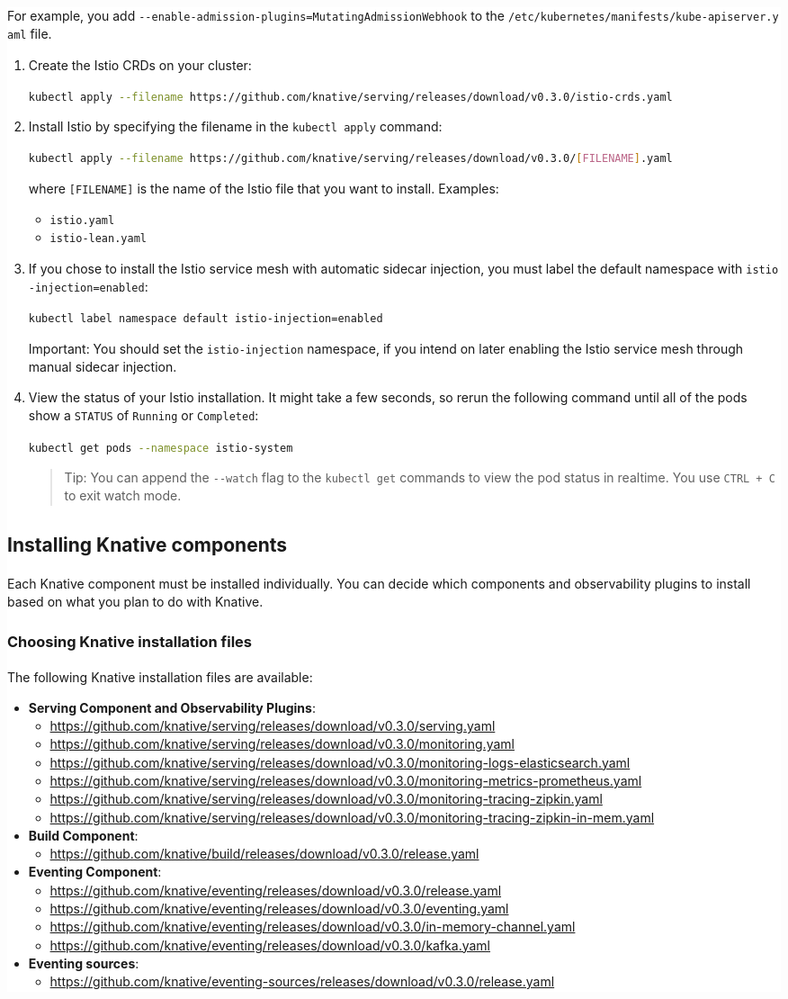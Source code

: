    For example, you add `--enable-admission-plugins=MutatingAdmissionWebhook` to
   the `/etc/kubernetes/manifests/kube-apiserver.yaml` file.

1. Create the Istio CRDs on your cluster:

   ```bash
   kubectl apply --filename https://github.com/knative/serving/releases/download/v0.3.0/istio-crds.yaml
   ```

1. Install Istio by specifying the filename in the `kubectl apply` command:

   ```bash
   kubectl apply --filename https://github.com/knative/serving/releases/download/v0.3.0/[FILENAME].yaml
   ```

   where `[FILENAME]` is the name of the Istio file that you want to install.
   Examples:

   - `istio.yaml`
   - `istio-lean.yaml`

1. If you chose to install the Istio service mesh with automatic sidecar
   injection, you must label the default namespace with
   `istio-injection=enabled`:

   ```bash
   kubectl label namespace default istio-injection=enabled
   ```

   Important: You should set the `istio-injection` namespace, if you intend on
   later enabling the Istio service mesh through manual sidecar injection.

1. View the status of your Istio installation. It might take a few seconds, so
   rerun the following command until all of the pods show a `STATUS` of
   `Running` or `Completed`:

   ```bash
   kubectl get pods --namespace istio-system
   ```

   > Tip: You can append the `--watch` flag to the `kubectl get` commands to
   > view the pod status in realtime. You use `CTRL + C` to exit watch mode.

## Installing Knative components

Each Knative component must be installed individually. You can decide which
components and observability plugins to install based on what you plan to do
with Knative.

### Choosing Knative installation files

The following Knative installation files are available:

- **Serving Component and Observability Plugins**:
  - https://github.com/knative/serving/releases/download/v0.3.0/serving.yaml
  - https://github.com/knative/serving/releases/download/v0.3.0/monitoring.yaml
  - https://github.com/knative/serving/releases/download/v0.3.0/monitoring-logs-elasticsearch.yaml
  - https://github.com/knative/serving/releases/download/v0.3.0/monitoring-metrics-prometheus.yaml
  - https://github.com/knative/serving/releases/download/v0.3.0/monitoring-tracing-zipkin.yaml
  - https://github.com/knative/serving/releases/download/v0.3.0/monitoring-tracing-zipkin-in-mem.yaml
- **Build Component**:
  - https://github.com/knative/build/releases/download/v0.3.0/release.yaml
- **Eventing Component**:
  - https://github.com/knative/eventing/releases/download/v0.3.0/release.yaml
  - https://github.com/knative/eventing/releases/download/v0.3.0/eventing.yaml
  - https://github.com/knative/eventing/releases/download/v0.3.0/in-memory-channel.yaml
  - https://github.com/knative/eventing/releases/download/v0.3.0/kafka.yaml
- **Eventing sources**:
  - https://github.com/knative/eventing-sources/releases/download/v0.3.0/release.yaml

[a]: https://github.com/knative/serving/releases/download/v0.3.0/istio-crds.yaml
[b]: https://github.com/knative/serving/releases/download/v0.3.0/istio.yaml
[c]: https://github.com/knative/serving/releases/download/v0.3.0/istio-lean.yaml
[1]: https://github.com/knative/serving/releases/tag/v0.3.0
[1.1]: https://github.com/knative/serving/releases/download/v0.3.0/serving.yaml
[2]: https://www.elastic.co/elk-stack
[2.1]: https://prometheus.io
[2.2]: https://grafana.com
[2.3]: https://zipkin.io/
[3]: https://github.com/knative/build/releases/tag/v0.3.0
[3.1]: https://github.com/knative/build/releases/download/v0.3.0/release.yaml
[4]: https://github.com/knative/eventing/releases/tag/v0.3.0
[4.1]: https://github.com/knative/eventing/releases/download/v0.3.0/release.yaml
[4.4]: https://github.com/knative/eventing/releases/download/v0.3.0/kafka.yaml
[5]: https://github.com/knative/eventing-sources/releases/tag/v0.3.0
[6.1]: https://developer.github.com/v3/activity/events/types/
[6.2]: ../eventing#containersource
[6.4]: https://cloud.google.com/pubsub/